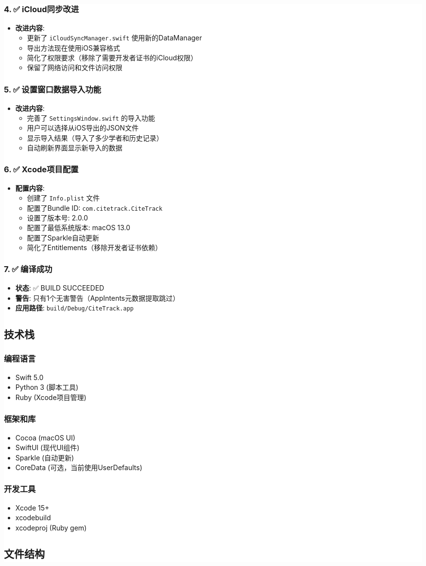 ### 4. ✅ iCloud同步改进
- **改进内容**:
  - 更新了 `iCloudSyncManager.swift` 使用新的DataManager
  - 导出方法现在使用iOS兼容格式
  - 简化了权限要求（移除了需要开发者证书的iCloud权限）
  - 保留了网络访问和文件访问权限

### 5. ✅ 设置窗口数据导入功能
- **改进内容**:
  - 完善了 `SettingsWindow.swift` 的导入功能
  - 用户可以选择从iOS导出的JSON文件
  - 显示导入结果（导入了多少学者和历史记录）
  - 自动刷新界面显示新导入的数据

### 6. ✅ Xcode项目配置
- **配置内容**:
  - 创建了 `Info.plist` 文件
  - 配置了Bundle ID: `com.citetrack.CiteTrack`
  - 设置了版本号: 2.0.0
  - 配置了最低系统版本: macOS 13.0
  - 配置了Sparkle自动更新
  - 简化了Entitlements（移除开发者证书依赖）

### 7. ✅ 编译成功
- **状态**: ✅ BUILD SUCCEEDED
- **警告**: 只有1个无害警告（AppIntents元数据提取跳过）
- **应用路径**: `build/Debug/CiteTrack.app`

## 技术栈

### 编程语言
- Swift 5.0
- Python 3 (脚本工具)
- Ruby (Xcode项目管理)

### 框架和库
- Cocoa (macOS UI)
- SwiftUI (现代UI组件)
- Sparkle (自动更新)
- CoreData (可选，当前使用UserDefaults)

### 开发工具
- Xcode 15+
- xcodebuild
- xcodeproj (Ruby gem)

## 文件结构

